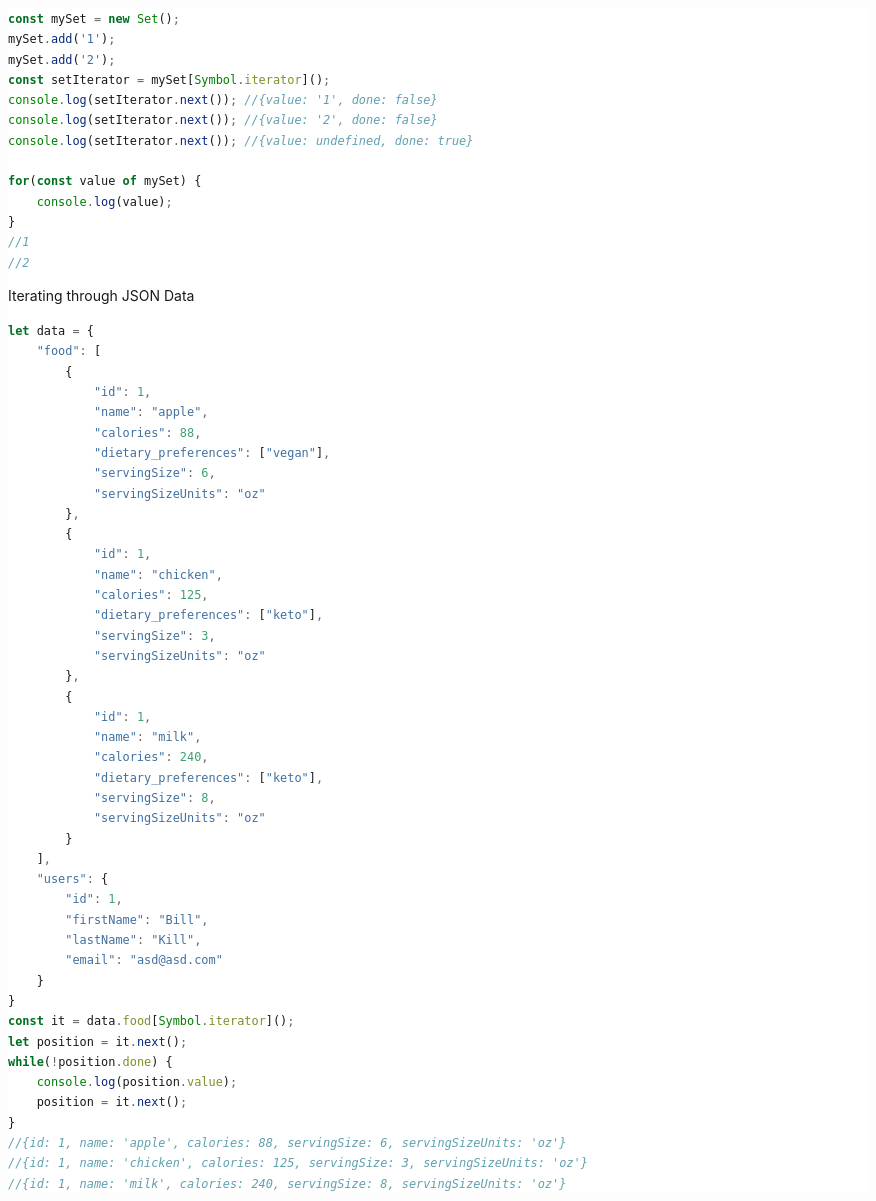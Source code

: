 ```js
const mySet = new Set();
mySet.add('1');
mySet.add('2');
const setIterator = mySet[Symbol.iterator]();
console.log(setIterator.next()); //{value: '1', done: false}
console.log(setIterator.next()); //{value: '2', done: false}
console.log(setIterator.next()); //{value: undefined, done: true}

for(const value of mySet) {
    console.log(value);
}
//1
//2
```

Iterating through JSON Data

```js
let data = {
    "food": [
        {
            "id": 1,
            "name": "apple",
            "calories": 88,
            "dietary_preferences": ["vegan"],
            "servingSize": 6,
            "servingSizeUnits": "oz"
        },
        {
            "id": 1,
            "name": "chicken",
            "calories": 125,
            "dietary_preferences": ["keto"],
            "servingSize": 3,
            "servingSizeUnits": "oz"
        },
        {
            "id": 1,
            "name": "milk",
            "calories": 240,
            "dietary_preferences": ["keto"],
            "servingSize": 8,
            "servingSizeUnits": "oz"
        }
    ],
    "users": {
        "id": 1,
        "firstName": "Bill",
        "lastName": "Kill",
        "email": "asd@asd.com"
    }
}
const it = data.food[Symbol.iterator]();
let position = it.next();
while(!position.done) {
    console.log(position.value);
    position = it.next();
}
//{id: 1, name: 'apple', calories: 88, servingSize: 6, servingSizeUnits: 'oz'}
//{id: 1, name: 'chicken', calories: 125, servingSize: 3, servingSizeUnits: 'oz'}
//{id: 1, name: 'milk', calories: 240, servingSize: 8, servingSizeUnits: 'oz'}
```
